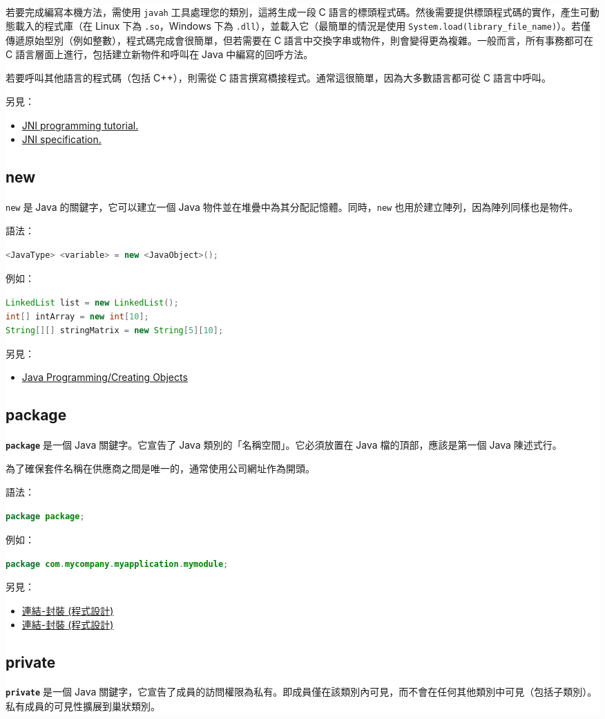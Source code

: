 若要完成編寫本機方法，需使用 `javah` 工具處理您的類別，這將生成一段 C 語言的標頭程式碼。然後需要提供標頭程式碼的實作，產生可動態載入的程式庫（在 Linux 下為 `.so`，Windows 下為 `.dll`），並載入它（最簡單的情況是使用 `System.load(library_file_name)`）。若僅傳遞原始型別（例如整數），程式碼完成會很簡單，但若需要在 C 語言中交換字串或物件，則會變得更為複雜。一般而言，所有事務都可在 C 語言層面上進行，包括建立新物件和呼叫在 Java 中編寫的回呼方法。

若要呼叫其他語言的程式碼（包括 C++），則需從 C 語言撰寫橋接程式。通常這很簡單，因為大多數語言都可從 C 語言中呼叫。

另見：

- [JNI programming tutorial.](https://www.oracle.com/java/technologies/)
- [JNI specification.](https://docs.oracle.com/en/java/javase/21/)

## new

`new` 是 Java 的關鍵字，它可以建立一個 Java 物件並在堆疊中為其分配記憶體。同時，`new` 也用於建立陣列，因為陣列同樣也是物件。

語法：

```java
<JavaType> <variable> = new <JavaObject>();
```

例如：

```java
LinkedList list = new LinkedList();
int[] intArray = new int[10];
String[][] stringMatrix = new String[5][10];
```

另見：

- [Java Programming/Creating Objects](https://en.wikibooks.org/wiki/Java_Programming/Object_Lifecycle)

## package
**`package`** 是一個 Java 關鍵字。它宣告了 Java 類別的「名稱空間」。它必須放置在 Java 檔的頂部，應該是第一個 Java 陳述式行。

為了確保套件名稱在供應商之間是唯一的，通常使用公司網址作為開頭。

語法：

```java
package package;
```

例如：

```java
package com.mycompany.myapplication.mymodule;
```

另見：
- [連結-封裝 (程式設計)](https://en.wikibooks.org/wiki/Java_Programming/Packages)
- [連結-封裝 (程式設計)](https://en.wikibooks.org/wiki/Java_Programming/Keywords/import)

## private

**`private`** 是一個 Java 關鍵字，它宣告了成員的訪問權限為私有。即成員僅在該類別內可見，而不會在任何其他類別中可見（包括子類別）。私有成員的可見性擴展到巢狀類別。
